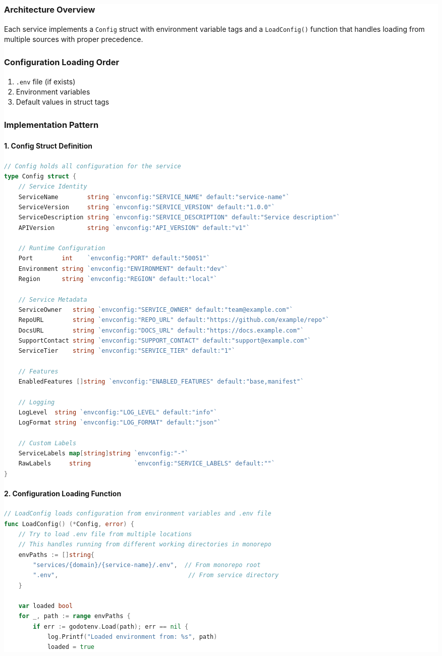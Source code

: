 ### Architecture Overview
Each service implements a `Config` struct with environment variable tags and a `LoadConfig()` function that handles loading from multiple sources with proper precedence.

### Configuration Loading Order
1. `.env` file (if exists)
2. Environment variables
3. Default values in struct tags

### Implementation Pattern

#### 1. Config Struct Definition

```go
// Config holds all configuration for the service
type Config struct {
    // Service Identity
    ServiceName        string `envconfig:"SERVICE_NAME" default:"service-name"`
    ServiceVersion     string `envconfig:"SERVICE_VERSION" default:"1.0.0"`
    ServiceDescription string `envconfig:"SERVICE_DESCRIPTION" default:"Service description"`
    APIVersion         string `envconfig:"API_VERSION" default:"v1"`

    // Runtime Configuration
    Port        int    `envconfig:"PORT" default:"50051"`
    Environment string `envconfig:"ENVIRONMENT" default:"dev"`
    Region      string `envconfig:"REGION" default:"local"`

    // Service Metadata
    ServiceOwner   string `envconfig:"SERVICE_OWNER" default:"team@example.com"`
    RepoURL        string `envconfig:"REPO_URL" default:"https://github.com/example/repo"`
    DocsURL        string `envconfig:"DOCS_URL" default:"https://docs.example.com"`
    SupportContact string `envconfig:"SUPPORT_CONTACT" default:"support@example.com"`
    ServiceTier    string `envconfig:"SERVICE_TIER" default:"1"`

    // Features
    EnabledFeatures []string `envconfig:"ENABLED_FEATURES" default:"base,manifest"`

    // Logging
    LogLevel  string `envconfig:"LOG_LEVEL" default:"info"`
    LogFormat string `envconfig:"LOG_FORMAT" default:"json"`

    // Custom Labels
    ServiceLabels map[string]string `envconfig:"-"`
    RawLabels     string            `envconfig:"SERVICE_LABELS" default:""`
}
```

#### 2. Configuration Loading Function

```go
// LoadConfig loads configuration from environment variables and .env file
func LoadConfig() (*Config, error) {
    // Try to load .env file from multiple locations
    // This handles running from different working directories in monorepo
    envPaths := []string{
        "services/{domain}/{service-name}/.env",  // From monorepo root
        ".env",                                    // From service directory
    }
    
    var loaded bool
    for _, path := range envPaths {
        if err := godotenv.Load(path); err == nil {
            log.Printf("Loaded environment from: %s", path)
            loaded = true
```